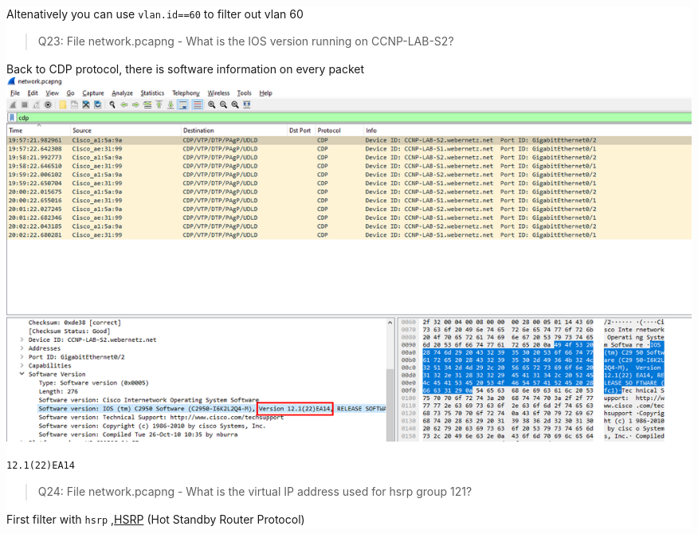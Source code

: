 ```
```

Altenatively you can use `vlan.id==60` to filter out vlan 60

> Q23: File network.pcapng - What is the IOS version running on CCNP-LAB-S2?

Back to CDP protocol, there is software information on every packet 
![ca0d28cf17a28dc63d37b12be5dd4545.png](/_resources/ca0d28cf17a28dc63d37b12be5dd4545.png)
```
12.1(22)EA14
```

> Q24: File network.pcapng - What is the virtual IP address used for hsrp group 121?

First filter with `hsrp` ,[HSRP](https://www.geeksforgeeks.org/hot-standby-router-protocol-hsrp/) (Hot Standby Router Protocol)